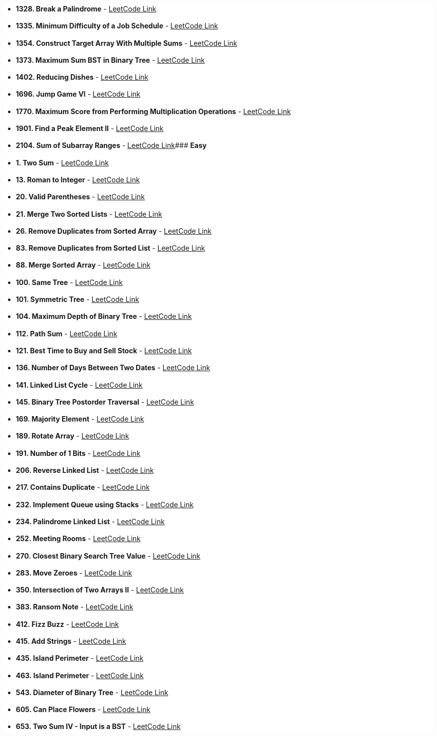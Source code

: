 - **1328. Break a Palindrome** - [LeetCode Link](https://leetcode.com/problems/break-a-palindrome/)
- **1335. Minimum Difficulty of a Job Schedule** - [LeetCode Link](https://leetcode.com/problems/minimum-difficulty-of-a-job-schedule/)
- **1354. Construct Target Array With Multiple Sums** - [LeetCode Link](https://leetcode.com/problems/construct-target-array-with-multiple-sums/)
- **1373. Maximum Sum BST in Binary Tree** - [LeetCode Link](https://leetcode.com/problems/maximum-sum-bst-in-binary-tree/)
- **1402. Reducing Dishes** - [LeetCode Link](https://leetcode.com/problems/reducing-dishes/)
- **1696. Jump Game VI** - [LeetCode Link](https://leetcode.com/problems/jump-game-vi/)
- **1770. Maximum Score from Performing Multiplication Operations** - [LeetCode Link](https://leetcode.com/problems/maximum-score-from-performing-multiplication-operations/)
- **1901. Find a Peak Element II** - [LeetCode Link](https://leetcode.com/problems/find-a-peak-element-ii/)
- **2104. Sum of Subarray Ranges** - [LeetCode Link](https://leetcode.com/problems/sum-of-subarray-ranges/)### **Easy**

- **1. Two Sum** - [LeetCode Link](https://leetcode.com/problems/two-sum/)
- **13. Roman to Integer** - [LeetCode Link](https://leetcode.com/problems/roman-to-integer/)
- **20. Valid Parentheses** - [LeetCode Link](https://leetcode.com/problems/valid-parentheses/)
- **21. Merge Two Sorted Lists** - [LeetCode Link](https://leetcode.com/problems/merge-two-sorted-lists/)
- **26. Remove Duplicates from Sorted Array** - [LeetCode Link](https://leetcode.com/problems/remove-duplicates-from-sorted-array/)
- **83. Remove Duplicates from Sorted List** - [LeetCode Link](https://leetcode.com/problems/remove-duplicates-from-sorted-list/)
- **88. Merge Sorted Array** - [LeetCode Link](https://leetcode.com/problems/merge-sorted-array/)
- **100. Same Tree** - [LeetCode Link](https://leetcode.com/problems/same-tree/)
- **101. Symmetric Tree** - [LeetCode Link](https://leetcode.com/problems/symmetric-tree/)
- **104. Maximum Depth of Binary Tree** - [LeetCode Link](https://leetcode.com/problems/maximum-depth-of-binary-tree/)
- **112. Path Sum** - [LeetCode Link](https://leetcode.com/problems/path-sum/)
- **121. Best Time to Buy and Sell Stock** - [LeetCode Link](https://leetcode.com/problems/best-time-to-buy-and-sell-stock/)
- **136. Number of Days Between Two Dates** - [LeetCode Link](https://leetcode.com/problems/number-of-days-between-two-dates/)
- **141. Linked List Cycle** - [LeetCode Link](https://leetcode.com/problems/linked-list-cycle/)
- **145. Binary Tree Postorder Traversal** - [LeetCode Link](https://leetcode.com/problems/binary-tree-postorder-traversal/)
- **169. Majority Element** - [LeetCode Link](https://leetcode.com/problems/majority-element/)
- **189. Rotate Array** - [LeetCode Link](https://leetcode.com/problems/rotate-array/)
- **191. Number of 1 Bits** - [LeetCode Link](https://leetcode.com/problems/number-of-1-bits/)
- **206. Reverse Linked List** - [LeetCode Link](https://leetcode.com/problems/reverse-linked-list/)
- **217. Contains Duplicate** - [LeetCode Link](https://leetcode.com/problems/contains-duplicate/)
- **232. Implement Queue using Stacks** - [LeetCode Link](https://leetcode.com/problems/implement-queue-using-stacks/)
- **234. Palindrome Linked List** - [LeetCode Link](https://leetcode.com/problems/palindrome-linked-list/)
- **252. Meeting Rooms** - [LeetCode Link](https://leetcode.com/problems/meeting-rooms/)
- **270. Closest Binary Search Tree Value** - [LeetCode Link](https://leetcode.com/problems/closest-binary-search-tree-value/)
- **283. Move Zeroes** - [LeetCode Link](https://leetcode.com/problems/move-zeroes/)
- **350. Intersection of Two Arrays II** - [LeetCode Link](https://leetcode.com/problems/intersection-of-two-arrays-ii/)
- **383. Ransom Note** - [LeetCode Link](https://leetcode.com/problems/ransom-note/)
- **412. Fizz Buzz** - [LeetCode Link](https://leetcode.com/problems/fizz-buzz/)
- **415. Add Strings** - [LeetCode Link](https://leetcode.com/problems/add-strings/)
- **435. Island Perimeter** - [LeetCode Link](https://leetcode.com/problems/island-perimeter/)
- **463. Island Perimeter** - [LeetCode Link](https://leetcode.com/problems/island-perimeter/)
- **543. Diameter of Binary Tree** - [LeetCode Link](https://leetcode.com/problems/diameter-of-binary-tree/)
- **605. Can Place Flowers** - [LeetCode Link](https://leetcode.com/problems/can-place-flowers/)
- **653. Two Sum IV - Input is a BST** - [LeetCode Link](https://leetcode.com/problems/two-sum-iv-input-is-a-bst/)
